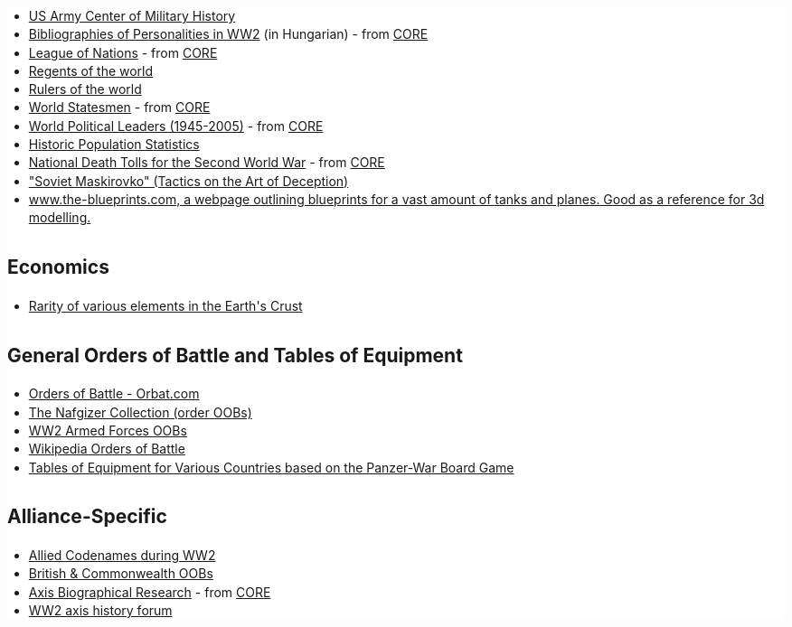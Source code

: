 -   [US Army Center of Military History](http://www.army.mil/cmh-pg/)
-   [Bibliographies of Personalities in
    WW2](http://www.bibl.u-szeged.hu/bibl/mil/ww2/who/) (in Hungarian) -
    from [CORE](http://hoi.coremod.org/forum/viewtopic.php?t=620)
-   [League of Nations](http://www.indiana.edu/~league/index.htm) - from
    [CORE](http://hoi.coremod.org/forum/viewtopic.php?t=620)
-   [Regents of the
    world](http://www.geocities.com/CapitolHill/Rotunda/2209/index.html)
-   [Rulers of the world](http://www.rulers.org)
-   [World Statesmen](http://www.worldstatesmen.org) - from
    [CORE](http://hoi.coremod.org/forum/viewtopic.php?t=620)
-   [World Political Leaders
    (1945-2005)](http://www.terra.es/personal2/monolith/00index.htm) -
    from [CORE](http://hoi.coremod.org/forum/viewtopic.php?t=620)
-   [Historic Population
    Statistics](http://www.library.uu.nl/wesp/populstat/populhome.html)
-   [National Death Tolls for the Second World
    War](http://users.erols.com/mwhite28/ww2stats.htm) - from
    [CORE](http://hoi.coremod.org/forum/viewtopic.php?t=620)
-   ["Soviet Maskirovko" (Tactics on the Art of
    Deception)](http://www.airpower.maxwell.af.mil/airchronicles/apj/apj88/smith.html)
-   [www.the-blueprints.com, a webpage outlining blueprints for a vast
    amount of tanks and planes. Good as a reference for 3d
    modelling.](http://www.the-blueprints.com/)

##  Economics 

-   [Rarity of various elements in the Earth's
    Crust](http://geopubs.wr.usgs.gov/fact-sheet/fs087-02/)

##  General Orders of Battle and Tables of Equipment 

-   [Orders of Battle - Orbat.com](http://www.orbat.com/)
-   [The Nafgizer Collection (order
    OOBs)](http://home.fuse.net/nafziger/index.html)
-   [WW2 Armed Forces OOBs](http://niehorster.orbat.com/index.htm)
-   [Wikipedia Orders of
    Battle](http://en.wikipedia.org/wiki/List_of_orders_of_battle)
-   [Tables of Equipment for Various Countries based on the Panzer-War
    Board Game](http://www.panzer-war.com/TOE/page1.htm)

##  Alliance-Specific 

-   [Allied Codenames during
    WW2](http://www.army.mil/cmh-pg/reference/code.htm)
-   [British & Commonwealth
    OOBs](http://homepages.force9.net/rothwell/index.htm)
-   [Axis Biographical Research](http://www.geocities.com/~orion47/) -
    from [CORE](http://hoi.coremod.org/forum/viewtopic.php?t=620)
-   [WW2 axis history forum](http://forum.axishistory.com/)
